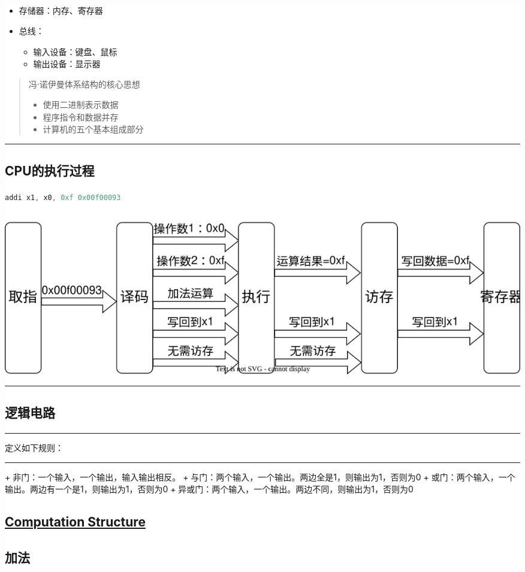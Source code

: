 + 存储器：内存、寄存器

+ 总线：
    + 输入设备：键盘、鼠标
    + 输出设备：显示器

> 冯·诺伊曼体系结构的核心思想
>
> + 使用二进制表示数据
> + 程序指令和数据并存
> + 计算机的五个基本组成部分

----

## CPU的执行过程

```asm
addi x1, x0, 0xf 0x00f00093
```

<img class="center" src="./static/CPU.svg" width="960px">

----

## 逻辑电路

<hr>
定义如下规则：
<hr>
+ 非门：一个输入，一个输出，输入输出相反。
+ 与门：两个输入，一个输出。两边全是1，则输出为1，否则为0
+ 或门：两个输入，一个输出。两边有一个是1，则输出为1，否则为0
+ 异或门：两个输入，一个输出。两边不同，则输出为1，否则为0

[Computation Structure](https://computationstructures.org/exercises/ALU/lab.html)
----

## 加法
